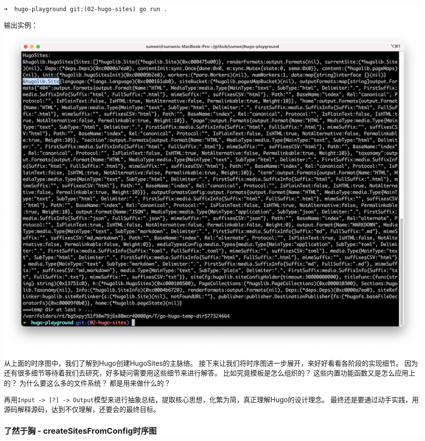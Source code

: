 ```shell
➜  hugo-playground git:(02-hugo-sites) go run .
```
输出实例：
![HugoSites Go Run](images/9.1-go-run.png)

从上面的时序图中，我们了解到Hugo创建HugoSites的主脉络。
接下来让我们将时序图进一步展开，来好好看看各阶段的实现细节。
因为还有很多细节等待着我们去研究，好多疑问需要用这些细节来进行解答。
比如究竟模板是怎么组织的？
这些内置功能函数又是怎么应用上的？
为什么要这么多的文件系统？
都是用来做什么的？

再用`Input -> [?] -> Output`模型来进行抽象总结，提取核心思想，化繁为简，真正理解Hugo的设计理念。
最终还是要通过动手实践，用源码解释源码，达到不仅理解，还要会的最终目标。

### 了然于胸 - createSitesFromConfig时序图
